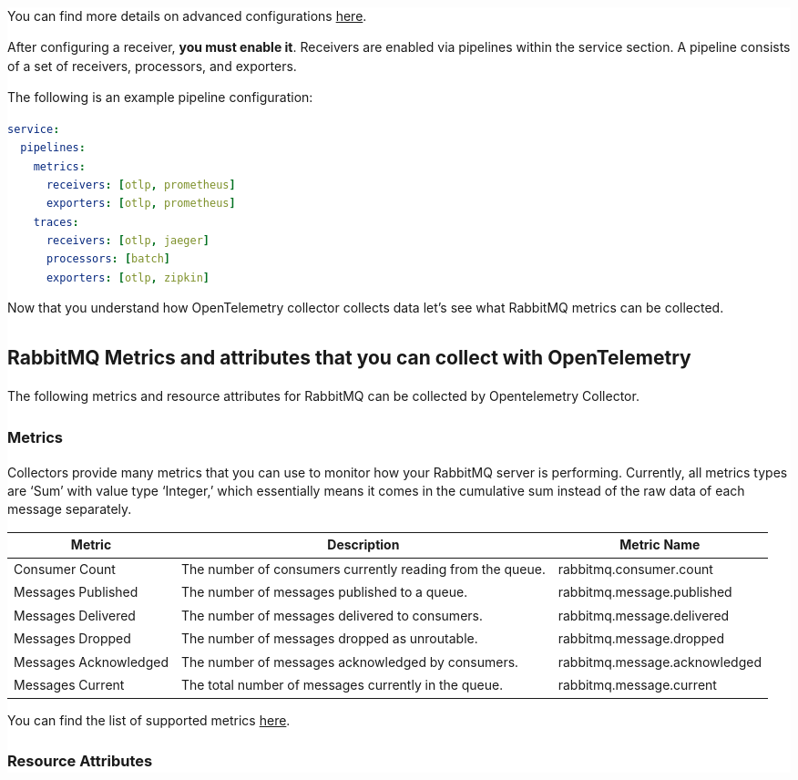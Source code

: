 You can find more details on advanced configurations <a href = "https://github.com/open-telemetry/opentelemetry-collector/blob/main/receiver/otlpreceiver/README.md" rel="noopener noreferrer nofollow" target="_blank" >here</a>.

After configuring a receiver, **you must enable it**. Receivers are enabled via pipelines within the service section. A pipeline consists of a set of receivers, processors, and exporters.

The following is an example pipeline configuration:

```yaml
service:
  pipelines:
    metrics:
      receivers: [otlp, prometheus]
      exporters: [otlp, prometheus]
    traces:
      receivers: [otlp, jaeger]
      processors: [batch]
      exporters: [otlp, zipkin]
```

Now that you understand how OpenTelemetry collector collects data let’s see what RabbitMQ metrics can be collected.

## RabbitMQ Metrics and attributes that you can collect with OpenTelemetry

The following metrics and resource attributes for RabbitMQ can be collected by Opentelemetry Collector.

### Metrics

Collectors provide many metrics that you can use to monitor how your RabbitMQ server is performing. Currently, all metrics types are ‘Sum’ with value type ‘Integer,’ which essentially means it comes in the cumulative sum instead of the raw data of each message separately. 

| Metric | Description | Metric Name |
| --- | --- | --- |
| Consumer Count | The number of consumers currently reading from the queue. | rabbitmq.consumer.count |
| Messages Published |  The number of messages published to a queue. | rabbitmq.message.published |
| Messages Delivered | The number of messages delivered to consumers. | rabbitmq.message.delivered |
| Messages Dropped | The number of messages dropped as unroutable. | rabbitmq.message.dropped |
| Messages Acknowledged | The number of messages acknowledged by consumers. | rabbitmq.message.acknowledged |
| Messages Current | The total number of messages currently in the queue. | rabbitmq.message.current |

You can find the list of supported metrics <a href = "https://github.com/open-telemetry/opentelemetry-collector-contrib/blob/main/receiver/rabbitmqreceiver/documentation.md#rabbitmqconsumercount" rel="noopener noreferrer nofollow" target="_blank" >here</a>.

### Resource Attributes
